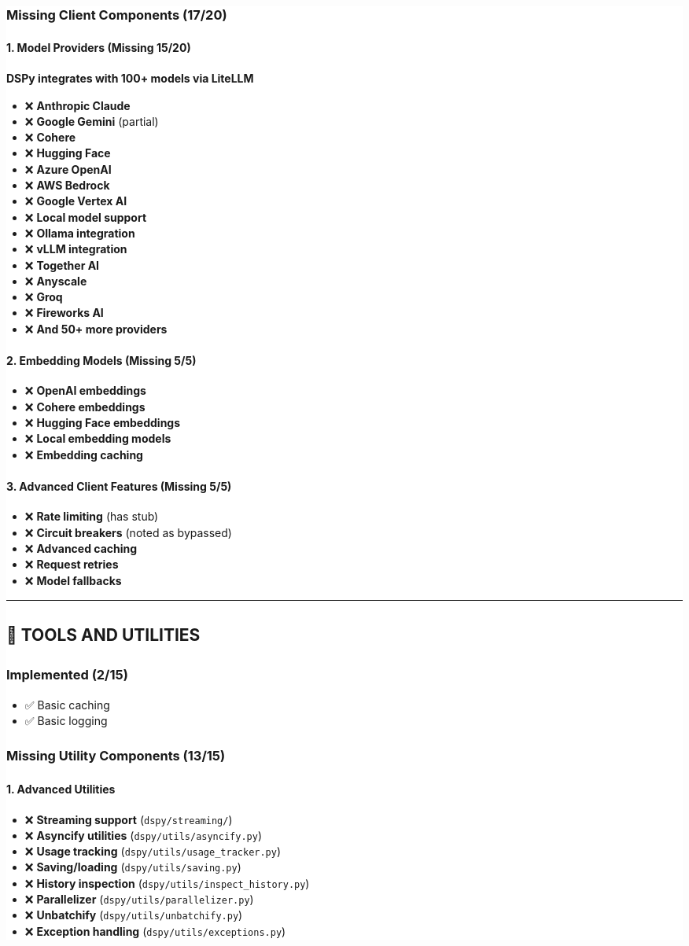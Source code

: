 ### **Missing Client Components (17/20)**

#### **1. Model Providers (Missing 15/20)**
**DSPy integrates with 100+ models via LiteLLM**
- ❌ **Anthropic Claude**
- ❌ **Google Gemini** (partial)
- ❌ **Cohere**
- ❌ **Hugging Face**
- ❌ **Azure OpenAI**
- ❌ **AWS Bedrock**
- ❌ **Google Vertex AI**
- ❌ **Local model support**
- ❌ **Ollama integration**
- ❌ **vLLM integration**
- ❌ **Together AI**
- ❌ **Anyscale**
- ❌ **Groq**
- ❌ **Fireworks AI**
- ❌ **And 50+ more providers**

#### **2. Embedding Models (Missing 5/5)**
- ❌ **OpenAI embeddings**
- ❌ **Cohere embeddings**
- ❌ **Hugging Face embeddings**
- ❌ **Local embedding models**
- ❌ **Embedding caching**

#### **3. Advanced Client Features (Missing 5/5)**
- ❌ **Rate limiting** (has stub)
- ❌ **Circuit breakers** (noted as bypassed)
- ❌ **Advanced caching**
- ❌ **Request retries**
- ❌ **Model fallbacks**

---

## 🔧 **TOOLS AND UTILITIES**

### **Implemented (2/15)**
- ✅ Basic caching
- ✅ Basic logging

### **Missing Utility Components (13/15)**

#### **1. Advanced Utilities**
- ❌ **Streaming support** (`dspy/streaming/`)
- ❌ **Asyncify utilities** (`dspy/utils/asyncify.py`)
- ❌ **Usage tracking** (`dspy/utils/usage_tracker.py`)
- ❌ **Saving/loading** (`dspy/utils/saving.py`)
- ❌ **History inspection** (`dspy/utils/inspect_history.py`)
- ❌ **Parallelizer** (`dspy/utils/parallelizer.py`)
- ❌ **Unbatchify** (`dspy/utils/unbatchify.py`)
- ❌ **Exception handling** (`dspy/utils/exceptions.py`)
